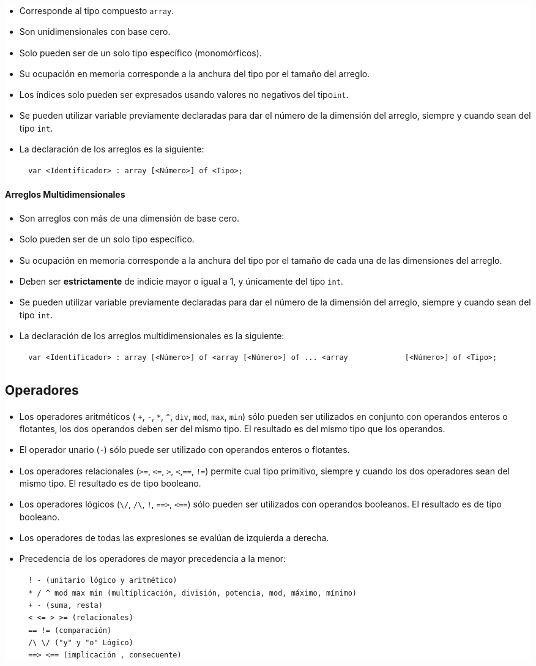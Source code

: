 * Corresponde al tipo compuesto `array`.

* Son unidimensionales con base cero.

* Solo pueden ser de un solo tipo específico (monomórficos).

* Su ocupación en memoria corresponde a la anchura del tipo por el tamaño del arreglo.

* Los índices solo pueden ser expresados usando valores no negativos del tipo`int`.

* Se pueden utilizar variable previamente declaradas para dar el número de la dimensión del arreglo, siempre y cuando sean del tipo `int`.


* La declaración de los arreglos es la siguiente:


		var <Identificador> : array [<Número>] of <Tipo>;


#### Arreglos Multidimensionales

* Son arreglos con más de una dimensión de base cero.

* Solo pueden ser de un solo tipo específico.

* Su ocupación en memoria corresponde a la anchura del tipo por el tamaño de cada una de las dimensiones del arreglo.

* Deben ser **estrictamente** de indicie mayor o igual a 1, y únicamente del tipo `int`.

* Se pueden utilizar variable previamente declaradas para dar el número de la dimensión del arreglo, siempre y cuando sean del tipo `int`.

* La declaración de los arreglos multidimensionales es la siguiente:


		var <Identificador> : array [<Número>] of <array [<Número>] of ... <array 		      [<Número>] of <Tipo>;


## Operadores

* Los operadores aritméticos ( `+`, `-`, `*`, `^`, `div`, `mod`, `max`, `min`) sólo pueden ser utilizados en conjunto con operandos enteros o flotantes, los dos operandos deben ser del mismo tipo. El resultado es del mismo tipo que los operandos.

* El operador unario (`-`) sólo puede ser utilizado con operandos enteros o flotantes.

* Los operadores relacionales (`>=`, `<=`, `>`, `<`,`==`, `!=`) permite cual tipo primitivo, siempre y cuando los dos operadores sean del mismo tipo. El resultado es de tipo booleano.

* Los operadores lógicos (`\/`, `/\`, `!`, `==>`, `<==`) sólo pueden ser utilizados con operandos booleanos. El resultado es de tipo booleano.

* Los operadores de todas las expresiones se evalúan de izquierda a derecha.

* Precedencia de los operadores de mayor precedencia a la menor:

        ! - (unitario lógico y aritmético)
        * / ^ mod max min (multiplicación, división, potencia, mod, máximo, mínimo)
        + - (suma, resta)
        < <= > >= (relacionales)
        == != (comparación)
        /\ \/ ("y" y "o" Lógico)
        ==> <== (implicación , consecuente)
